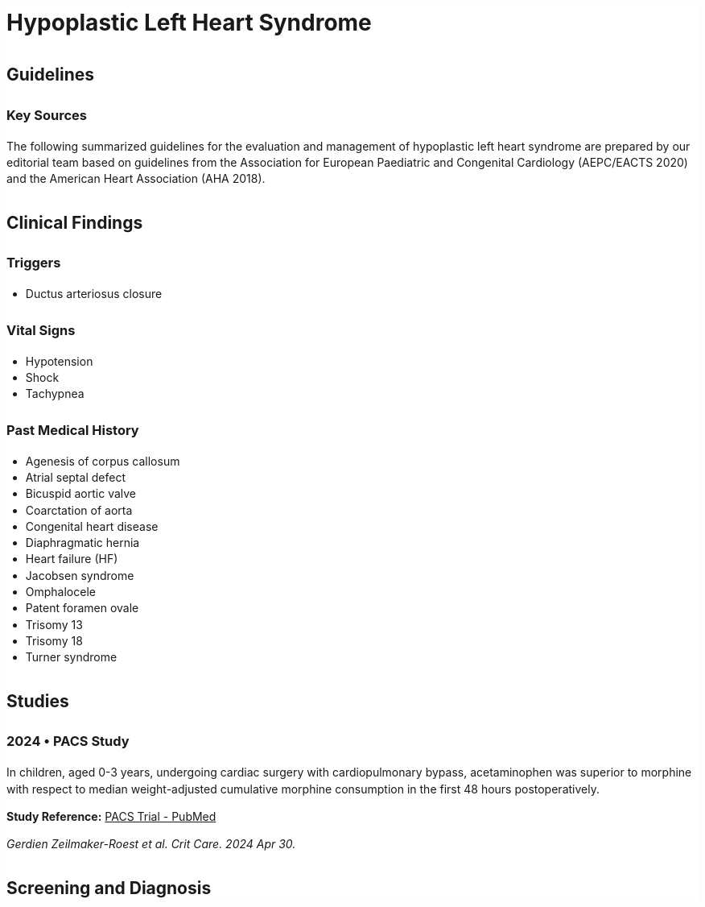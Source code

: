 # Hypoplastic Left Heart Syndrome


## Guidelines

### Key Sources
The following summarized guidelines for the evaluation and management of hypoplastic left heart syndrome are prepared by our editorial team based on guidelines from the Association for European Paediatric and Congenital Cardiology (AEPC/EACTS 2020) and the American Heart Association (AHA 2018).

## Clinical Findings

### Triggers
- Ductus arteriosus closure

### Vital Signs
- Hypotension
- Shock
- Tachypnea

### Past Medical History
- Agenesis of corpus callosum
- Atrial septal defect
- Bicuspid aortic valve
- Coarctation of aorta
- Congenital heart disease
- Diaphragmatic hernia
- Heart failure (HF)
- Jacobsen syndrome
- Omphalocele
- Patent foramen ovale
- Trisomy 13
- Trisomy 18
- Turner syndrome

## Studies

### 2024 • PACS Study
In children, aged 0-3 years, undergoing cardiac surgery with cardiopulmonary bypass, acetaminophen was superior to morphine with respect to median weight-adjusted cumulative morphine consumption in the first 48 hours postoperatively.

**Study Reference:** [PACS Trial - PubMed](https://pubmed.ncbi.nlm.nih.gov/38689310/)

*Gerdien Zeilmaker-Roest et al. Crit Care. 2024 Apr 30.*

## Screening and Diagnosis
